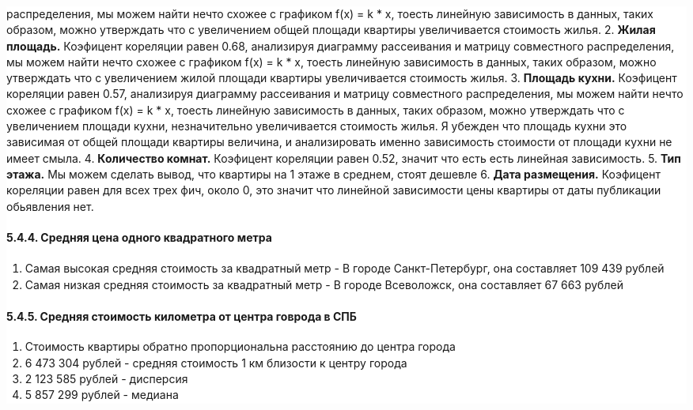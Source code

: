 распределения, мы можем найти нечто схожее с графиком f(x) = k * x, тоесть линейную зависимость в данных, таких образом,
можно утверждать что с увеличением общей площади квартиры увеличивается стоимость жилья.
2. **Жилая площадь.** Коэфицент кореляции равен 0.68, анализируя диаграмму рассеивания и матрицу совместного 
распределения, мы можем найти нечто схожее с графиком f(x) = k * x, тоесть линейную зависимость в данных, таких образом,
можно утверждать что с увеличением жилой площади квартиры увеличивается стоимость жилья.
3. **Площадь кухни.** Коэфицент кореляции равен 0.57, анализируя диаграмму рассеивания и матрицу совместного 
распределения, мы можем найти нечто схожее с графиком f(x) = k * x, тоесть линейную зависимость в данных, таких образом,
можно утверждать что с увеличением площади кухни, незначительно увеличивается стоимость жилья. Я убежден что площадь 
кухни это зависимая от общей площади квартиры величина, и анализировать именно зависимость стоимости от площади кухни 
не имеет смыла.
4. **Количество комнат.** Коэфицент кореляции равен 0.52, значит что есть есть линейная зависимость.
5. **Тип этажа.** Мы можем сделать вывод, что квартиры на 1 этаже в среднем, стоят дешевле
6. **Дата размещения.** Коэфицент кореляции равен для всех трех фич, около 0, это значит что линейной зависимости 
цены квартиры от даты публикации обьявления нет.
#### 5.4.4. Средняя цена одного квадратного метра
1. Самая высокая средняя стоимость за квадратный метр - В городе Санкт-Петербург, она составляет 109 439 рублей
2. Самая низкая средняя стоимость за квадратный метр - В городе Всеволожск, она составляет 67 663 рублей
#### 5.4.5. Средняя стоимость километра от центра говрода в СПБ
1. Стоимость квартиры обратно пропорциональна расстоянию до центра города
2. 6 473 304 рублей - средняя стоимость 1 км близости к центру города
3. 2 123 585 рублей - дисперсия
4. 5 857 299 рублей - медиана